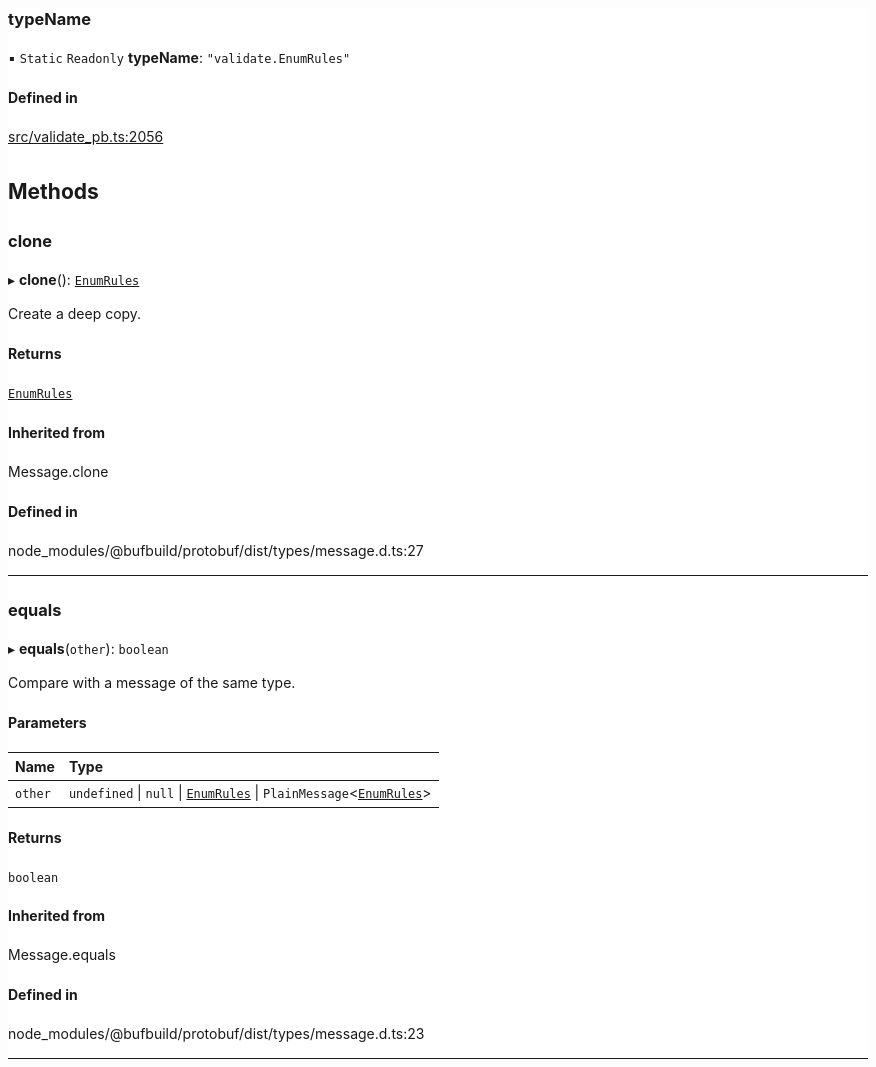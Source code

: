 ### typeName

▪ `Static` `Readonly` **typeName**: ``"validate.EnumRules"``

#### Defined in

[src/validate_pb.ts:2056](https://github.com/TCUBEAI-TECHNOLOGIES-PRIVATE-LIMITED/ts-sdk/blob/b410bb1/src/validate_pb.ts#L2056)

## Methods

### clone

▸ **clone**(): [`EnumRules`](EnumRules.md)

Create a deep copy.

#### Returns

[`EnumRules`](EnumRules.md)

#### Inherited from

Message.clone

#### Defined in

node_modules/@bufbuild/protobuf/dist/types/message.d.ts:27

___

### equals

▸ **equals**(`other`): `boolean`

Compare with a message of the same type.

#### Parameters

| Name | Type |
| :------ | :------ |
| `other` | `undefined` \| ``null`` \| [`EnumRules`](EnumRules.md) \| `PlainMessage`<[`EnumRules`](EnumRules.md)\> |

#### Returns

`boolean`

#### Inherited from

Message.equals

#### Defined in

node_modules/@bufbuild/protobuf/dist/types/message.d.ts:23

___

